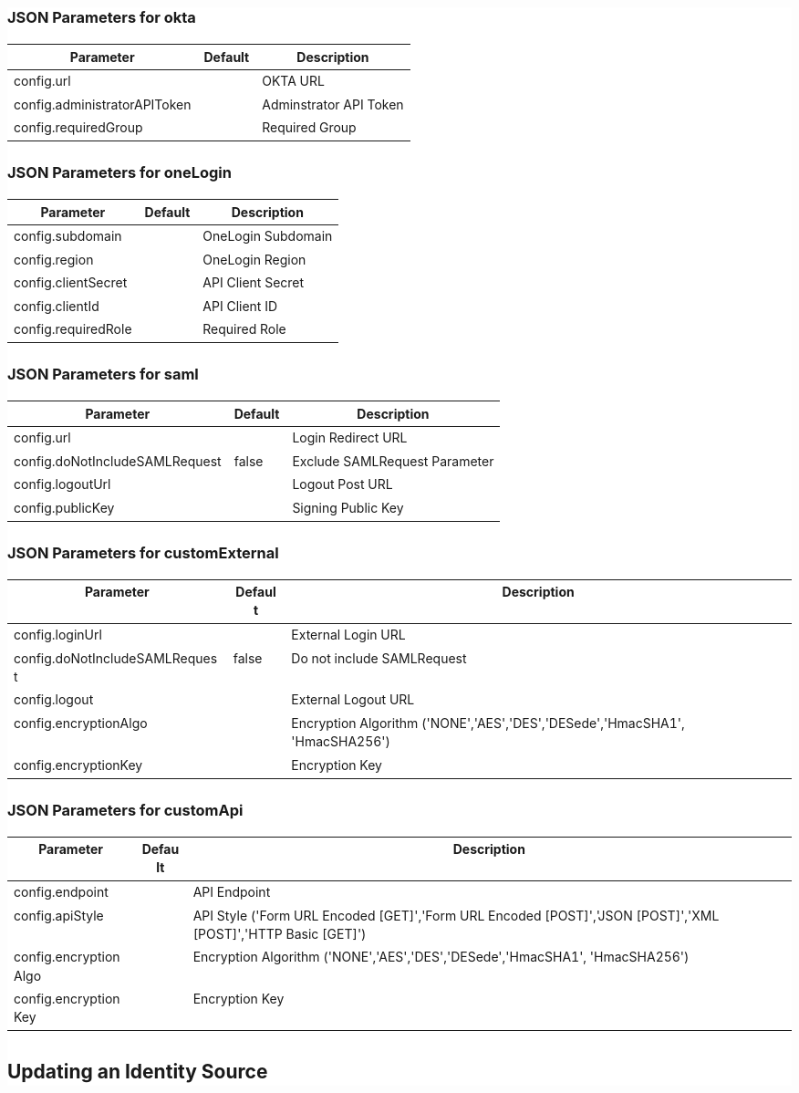 ### JSON Parameters for okta

Parameter | Default | Description
--------- | ------- | -----------
config.url      |  | OKTA URL
config.administratorAPIToken      |  | Adminstrator API Token
config.requiredGroup      |  | Required Group

### JSON Parameters for oneLogin

Parameter | Default | Description
--------- | ------- | -----------
config.subdomain      |  | OneLogin Subdomain
config.region      |  | OneLogin Region
config.clientSecret      |  | API Client Secret
config.clientId      |  | API Client ID
config.requiredRole      |  | Required Role

### JSON Parameters for saml

Parameter | Default | Description
--------- | ------- | -----------
config.url      |  | Login Redirect URL
config.doNotIncludeSAMLRequest      | false | Exclude SAMLRequest Parameter
config.logoutUrl      |  | Logout Post URL
config.publicKey      |  | Signing Public Key

### JSON Parameters for customExternal

Parameter | Default | Description
--------- | ------- | -----------
config.loginUrl      |  | External Login URL
config.doNotIncludeSAMLRequest      | false | Do not include SAMLRequest
config.logout      |  | External Logout URL
config.encryptionAlgo      |  | Encryption Algorithm ('NONE','AES','DES','DESede','HmacSHA1', 'HmacSHA256')
config.encryptionKey      |  | Encryption Key

### JSON Parameters for customApi

Parameter | Default | Description
--------- | ------- | -----------
config.endpoint      |  | API Endpoint
config.apiStyle      |  | API Style ('Form URL Encoded [GET]','Form URL Encoded [POST]','JSON [POST]','XML [POST]','HTTP Basic [GET]')
config.encryptionAlgo      |  | Encryption Algorithm ('NONE','AES','DES','DESede','HmacSHA1', 'HmacSHA256')
config.encryptionKey      |  | Encryption Key

## Updating an Identity Source
